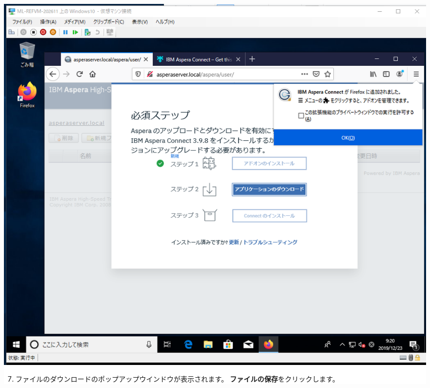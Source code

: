    ![](https://github.com/keisz/aspera_handson/blob/master/images/Lab3/27-1.png)
   
7. ファイルのダウンロードのポップアップウインドウが表示されます。 **ファイルの保存**をクリックします。  